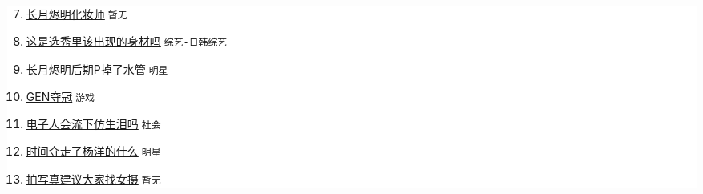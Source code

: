 7. [长月烬明化妆师](https://m.weibo.cn/search?containerid=100103type%3D1%26t%3D10%26q%3D%E9%95%BF%E6%9C%88%E7%83%AC%E6%98%8E%E5%8C%96%E5%A6%86%E5%B8%88&stream_entry_id=31&isnewpage=1&extparam=seat%3D1%26cate%3D5001%26stream_entry_id%3D31%26flag%3D0%26lcate%3D5001%26filter_type%3Drealtimehot%26pos%3D5%26q%3D%25E9%2595%25BF%25E6%259C%2588%25E7%2583%25AC%25E6%2598%258E%25E5%258C%2596%25E5%25A6%2586%25E5%25B8%2588%26band_rank%3D6%26c_type%3D31%26dgr%3D0%26realpos%3D6%26display_time%3D1681039096%26pre_seqid%3D168103909673801754634&luicode=10000011&lfid=106003type%3D25%26t%3D3%26disable_hot%3D1%26filter_type%3Drealtimehot) `暂无` 

8. [这是选秀里该出现的身材吗](https://m.weibo.cn/search?containerid=100103type%3D1%26t%3D10%26q%3D%23%E8%BF%99%E6%98%AF%E9%80%89%E7%A7%80%E9%87%8C%E8%AF%A5%E5%87%BA%E7%8E%B0%E7%9A%84%E8%BA%AB%E6%9D%90%E5%90%97%23&stream_entry_id=31&isnewpage=1&extparam=seat%3D1%26cate%3D5001%26stream_entry_id%3D31%26flag%3D0%26lcate%3D5001%26filter_type%3Drealtimehot%26pos%3D6%26q%3D%2523%25E8%25BF%2599%25E6%2598%25AF%25E9%2580%2589%25E7%25A7%2580%25E9%2587%258C%25E8%25AF%25A5%25E5%2587%25BA%25E7%258E%25B0%25E7%259A%2584%25E8%25BA%25AB%25E6%259D%2590%25E5%2590%2597%2523%26band_rank%3D7%26c_type%3D31%26dgr%3D0%26realpos%3D7%26display_time%3D1681039096%26pre_seqid%3D168103909673801754634&luicode=10000011&lfid=106003type%3D25%26t%3D3%26disable_hot%3D1%26filter_type%3Drealtimehot) `综艺-日韩综艺` 

9. [长月烬明后期P掉了水管](https://m.weibo.cn/search?containerid=100103type%3D1%26t%3D10%26q%3D%23%E9%95%BF%E6%9C%88%E7%83%AC%E6%98%8E%E5%90%8E%E6%9C%9FP%E6%8E%89%E4%BA%86%E6%B0%B4%E7%AE%A1%23&stream_entry_id=31&isnewpage=1&extparam=seat%3D1%26cate%3D5001%26stream_entry_id%3D31%26flag%3D0%26lcate%3D5001%26filter_type%3Drealtimehot%26pos%3D7%26q%3D%2523%25E9%2595%25BF%25E6%259C%2588%25E7%2583%25AC%25E6%2598%258E%25E5%2590%258E%25E6%259C%259FP%25E6%258E%2589%25E4%25BA%2586%25E6%25B0%25B4%25E7%25AE%25A1%2523%26band_rank%3D8%26c_type%3D31%26dgr%3D0%26realpos%3D8%26display_time%3D1681039096%26pre_seqid%3D168103909673801754634&luicode=10000011&lfid=106003type%3D25%26t%3D3%26disable_hot%3D1%26filter_type%3Drealtimehot) `明星` 

10. [GEN夺冠](https://m.weibo.cn/search?containerid=100103type%3D1%26t%3D10%26q%3D%23GEN%E5%A4%BA%E5%86%A0%23&stream_entry_id=31&isnewpage=1&extparam=seat%3D1%26cate%3D5001%26stream_entry_id%3D31%26flag%3D1%26lcate%3D5001%26filter_type%3Drealtimehot%26pos%3D8%26q%3D%2523GEN%25E5%25A4%25BA%25E5%2586%25A0%2523%26band_rank%3D9%26c_type%3D31%26dgr%3D0%26realpos%3D9%26display_time%3D1681039096%26pre_seqid%3D168103909673801754634&luicode=10000011&lfid=106003type%3D25%26t%3D3%26disable_hot%3D1%26filter_type%3Drealtimehot) `游戏` 

11. [电子人会流下仿生泪吗](https://m.weibo.cn/search?containerid=100103type%3D1%26t%3D10%26q%3D%23%E7%94%B5%E5%AD%90%E4%BA%BA%E4%BC%9A%E6%B5%81%E4%B8%8B%E4%BB%BF%E7%94%9F%E6%B3%AA%E5%90%97%23&stream_entry_id=31&isnewpage=1&extparam=seat%3D1%26cate%3D5001%26stream_entry_id%3D31%26flag%3D0%26lcate%3D5001%26filter_type%3Drealtimehot%26pos%3D9%26q%3D%2523%25E7%2594%25B5%25E5%25AD%2590%25E4%25BA%25BA%25E4%25BC%259A%25E6%25B5%2581%25E4%25B8%258B%25E4%25BB%25BF%25E7%2594%259F%25E6%25B3%25AA%25E5%2590%2597%2523%26band_rank%3D10%26c_type%3D31%26dgr%3D0%26realpos%3D10%26display_time%3D1681039096%26pre_seqid%3D168103909673801754634&luicode=10000011&lfid=106003type%3D25%26t%3D3%26disable_hot%3D1%26filter_type%3Drealtimehot) `社会` 

12. [时间夺走了杨洋的什么](https://m.weibo.cn/search?containerid=100103type%3D1%26t%3D10%26q%3D%23%E6%97%B6%E9%97%B4%E5%A4%BA%E8%B5%B0%E4%BA%86%E6%9D%A8%E6%B4%8B%E7%9A%84%E4%BB%80%E4%B9%88%23&stream_entry_id=31&isnewpage=1&extparam=seat%3D1%26cate%3D5001%26stream_entry_id%3D31%26flag%3D1%26lcate%3D5001%26filter_type%3Drealtimehot%26pos%3D10%26q%3D%2523%25E6%2597%25B6%25E9%2597%25B4%25E5%25A4%25BA%25E8%25B5%25B0%25E4%25BA%2586%25E6%259D%25A8%25E6%25B4%258B%25E7%259A%2584%25E4%25BB%2580%25E4%25B9%2588%2523%26band_rank%3D11%26c_type%3D31%26dgr%3D0%26realpos%3D11%26display_time%3D1681039096%26pre_seqid%3D168103909673801754634&luicode=10000011&lfid=106003type%3D25%26t%3D3%26disable_hot%3D1%26filter_type%3Drealtimehot) `明星` 

13. [拍写真建议大家找女摄](https://m.weibo.cn/search?containerid=100103type%3D1%26t%3D10%26q%3D%E6%8B%8D%E5%86%99%E7%9C%9F%E5%BB%BA%E8%AE%AE%E5%A4%A7%E5%AE%B6%E6%89%BE%E5%A5%B3%E6%91%84&stream_entry_id=31&isnewpage=1&extparam=seat%3D1%26cate%3D5001%26stream_entry_id%3D31%26flag%3D0%26lcate%3D5001%26filter_type%3Drealtimehot%26pos%3D11%26q%3D%25E6%258B%258D%25E5%2586%2599%25E7%259C%259F%25E5%25BB%25BA%25E8%25AE%25AE%25E5%25A4%25A7%25E5%25AE%25B6%25E6%2589%25BE%25E5%25A5%25B3%25E6%2591%2584%26band_rank%3D12%26c_type%3D31%26dgr%3D0%26realpos%3D12%26display_time%3D1681039096%26pre_seqid%3D168103909673801754634&luicode=10000011&lfid=106003type%3D25%26t%3D3%26disable_hot%3D1%26filter_type%3Drealtimehot) `暂无` 
